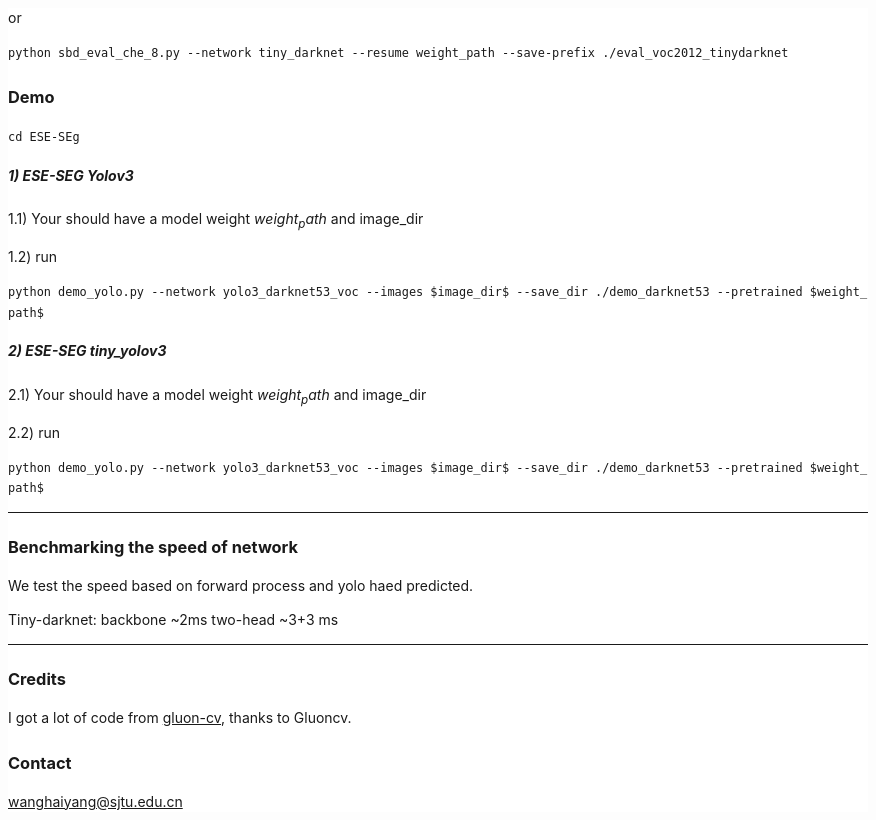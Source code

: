 or 

`python sbd_eval_che_8.py --network tiny_darknet --resume weight_path --save-prefix ./eval_voc2012_tinydarknet`


### Demo
`cd ESE-SEg`

##### 1) ESE-SEG Yolov3
1.1) Your should have a model weight $weight_path$ and image_dir

1.2) run

`python demo_yolo.py --network yolo3_darknet53_voc --images $image_dir$ --save_dir ./demo_darknet53 --pretrained $weight_path$`

##### 2) ESE-SEG tiny_yolov3
2.1) Your should have a model weight $weight_path$ and image_dir

2.2) run

`python demo_yolo.py --network yolo3_darknet53_voc --images $image_dir$ --save_dir ./demo_darknet53 --pretrained $weight_path$`

---

### Benchmarking the speed of network
We test the speed based on forward process and yolo haed predicted.

Tiny-darknet: backbone ~2ms two-head ~3+3 ms


---

### Credits
I got a lot of code from [gluon-cv](https://github.com/dmlc/gluon-cv.git), thanks to Gluoncv.

### Contact
wanghaiyang@sjtu.edu.cn
